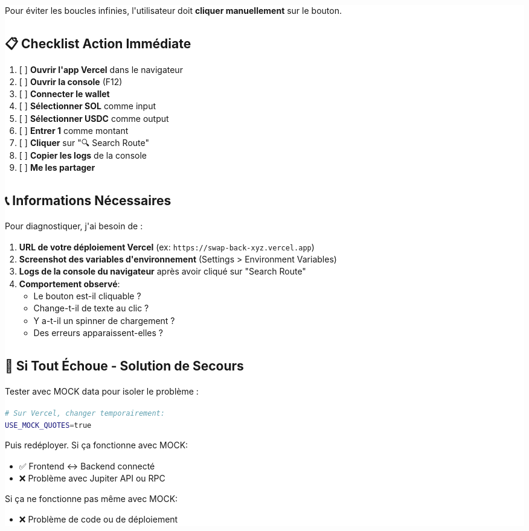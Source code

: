 Pour éviter les boucles infinies, l'utilisateur doit **cliquer manuellement** sur le bouton.

## 📋 Checklist Action Immédiate

1. [ ] **Ouvrir l'app Vercel** dans le navigateur
2. [ ] **Ouvrir la console** (F12)
3. [ ] **Connecter le wallet**
4. [ ] **Sélectionner SOL** comme input
5. [ ] **Sélectionner USDC** comme output
6. [ ] **Entrer 1** comme montant
7. [ ] **Cliquer** sur "🔍 Search Route"
8. [ ] **Copier les logs** de la console
9. [ ] **Me les partager**

## 📞 Informations Nécessaires

Pour diagnostiquer, j'ai besoin de :

1. **URL de votre déploiement Vercel** (ex: `https://swap-back-xyz.vercel.app`)
2. **Screenshot des variables d'environnement** (Settings > Environment Variables)
3. **Logs de la console du navigateur** après avoir cliqué sur "Search Route"
4. **Comportement observé**:
   - Le bouton est-il cliquable ?
   - Change-t-il de texte au clic ?
   - Y a-t-il un spinner de chargement ?
   - Des erreurs apparaissent-elles ?

## 🔧 Si Tout Échoue - Solution de Secours

Tester avec MOCK data pour isoler le problème :

```bash
# Sur Vercel, changer temporairement:
USE_MOCK_QUOTES=true
```

Puis redéployer. Si ça fonctionne avec MOCK:
- ✅ Frontend ↔ Backend connecté
- ❌ Problème avec Jupiter API ou RPC

Si ça ne fonctionne pas même avec MOCK:
- ❌ Problème de code ou de déploiement
